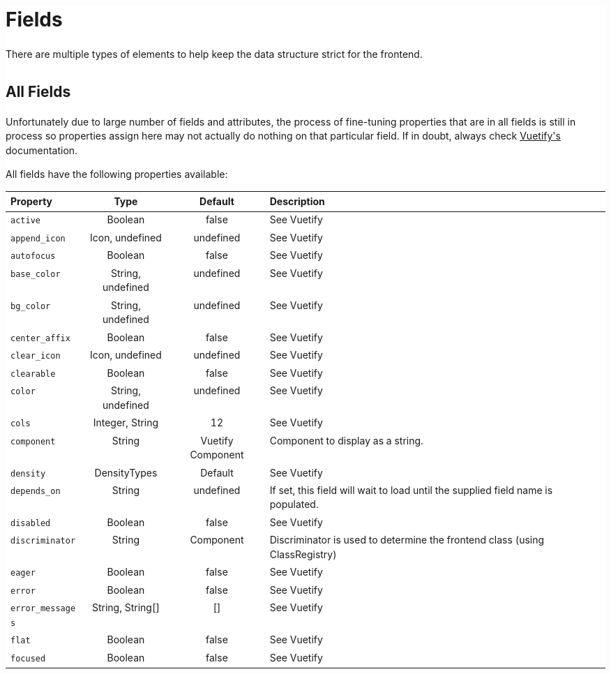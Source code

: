 # Fields

There are multiple types of elements to help keep the data structure strict for the frontend.

## All Fields

Unfortunately due to large number of fields and attributes, the process of fine-tuning properties that are in all fields
is still in process so properties assign here may not actually do nothing on that particular field. If in doubt, always check [Vuetify's](https://vuetifyjs.com/) documentation.

All fields have the following properties available:

| Property                 |              Type              |      Default      | Description                                                                                                                                                      |
|:-------------------------|:------------------------------:|:-----------------:|:-----------------------------------------------------------------------------------------------------------------------------------------------------------------|
| `active`                 |            Boolean             |       false       | See Vuetify                                                                                                                                                      |
| `append_icon`            |        Icon, undefined         |     undefined     | See Vuetify                                                                                                                                                      |
| `autofocus`              |            Boolean             |       false       | See Vuetify                                                                                                                                                      |
| `base_color`             |       String, undefined        |     undefined     | See Vuetify                                                                                                                                                      |
| `bg_color`               |       String, undefined        |     undefined     | See Vuetify                                                                                                                                                      |
| `center_affix`           |            Boolean             |       false       | See Vuetify                                                                                                                                                      |
| `clear_icon`             |        Icon, undefined         |     undefined     | See Vuetify                                                                                                                                                      |
| `clearable`              |            Boolean             |       false       | See Vuetify                                                                                                                                                      |
| `color`                  |       String, undefined        |     undefined     | See Vuetify                                                                                                                                                      |
| `cols`                   |        Integer, String         |        12         | See Vuetify                                                                                                                                                      |
| `component`              |             String             | Vuetify Component | Component to display as a string.                                                                                                                                |
| `density`                |          DensityTypes          |      Default      | See Vuetify                                                                                                                                                      |
| `depends_on`             |             String             |     undefined     | If set, this field will wait to load until the supplied field name is populated.                                                                                 |
| `disabled`               |            Boolean             |       false       | See Vuetify                                                                                                                                                      |
| `discriminator`          |             String             |     Component     | Discriminator is used to determine the frontend class (using ClassRegistry)                                                                                      |
| `eager`                  |            Boolean             |       false       | See Vuetify                                                                                                                                                      |
| `error`                  |            Boolean             |       false       | See Vuetify                                                                                                                                                      |
| `error_messages`         |        String, String[]        |        []         | See Vuetify                                                                                                                                                      |
| `flat`                   |            Boolean             |       false       | See Vuetify                                                                                                                                                      |
| `focused`                |            Boolean             |       false       | See Vuetify                                                                                                                                                      |